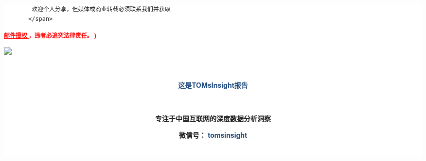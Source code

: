             欢迎个人分享，但媒体或商业转载必须联系我们并获取
           </span>
</strong>
<span style="text-decoration: underline;">
<strong style="color: rgb(255, 0, 0);">
<span style="text-decoration: underline; font-size: 12px;">
             邮件授权
            </span>
</strong>
</span>
<strong style="color: rgb(255, 0, 0);">
<span style="font-size: 12px;">
            ，违者必追究法律责任。 )
           </span>
</strong>
</p>
</blockquote>
<p style="white-space: normal;">
<img data-ratio="0.01383399209486166" data-s="300,640" data-src="" data-w="" src="{{ '/img/9xK6bCZTSjpZxhicu4pHEJia2NKUAC0WSE2m6l2uiao6UiavoQEzSOsbw6niaEpvnFGkAp8IsVibfV3WDg0GJEG1jRyg..png' | prepend: site.img | replace: '//','/' }}"/>
</p>
<p style="white-space: normal;">
<br/>
</p>
<p style="white-space: normal; text-align: center;">
<span style="color: rgb(31, 73, 125);">
<strong>
           这是TOMsInsight报告
          </strong>
</span>
<br/>
</p>
<p style="white-space: normal;">
<br/>
</p>
<p style="white-space: normal; text-align: center;">
<strong>
<span style="font-size: 14px;">
           专注于中国互联网的深度数据分析洞察
          </span>
</strong>
</p>
<p style="white-space: normal; text-align: center;">
<strong style="font-size: 14px;">
          微信号：
          <span style="color: rgb(31, 73, 125);">
           tomsinsight
          </span>
</strong>
</p>
<p>
<br/>
</p>
</div>